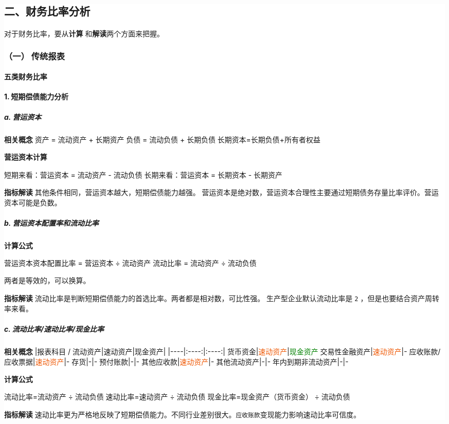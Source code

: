 ## 二、财务比率分析
对于财务比率，要从**计算** 和**解读**两个方面来把握。
### （一） 传统报表
**五类财务比率**
#### 1. 短期偿债能力分析
##### a. 营运资本
**相关概念**
资产 = 流动资产 + 长期资产
负债 = 流动负债 + 长期负债
长期资本=长期负债+所有者权益

**营运资本计算**

短期来看：营运资本 = 流动资产 - 流动负债
长期来看：营运资本 = 长期资本 - 长期资产

**指标解读**
其他条件相同，营运资本越大，短期偿债能力越强。
营运资本是绝对数，营运资本合理性主要通过短期债务存量比率评价。营运资本可能是负数。


##### b. 营运资本配置率和流动比率
**计算公式**

营运资本资本配置比率 = 营运资本  ÷  流动资产
流动比率 = 流动资产 ÷ 流动负债

两者是等效的，可以换算。

**指标解读**
流动比率是判断短期偿债能力的首选比率。两者都是相对数，可比性强。
生产型企业默认流动比率是 `2` ，但是也要结合资产周转率来看。

##### c. 流动比率/速动比率/现金比率
**相关概念**
|报表科目 / 流动资产|速动资产|现金资产|
|----|:----:|:----:|
货币资金|<font color=#EF5BO9>速动资产</font>|<font color=green>现金资产</font>
交易性金融资产|<font color=#EF5BO9>速动资产</font>|-
应收账款/应收票据|<font color=#EF5BO9>速动资产</font>|-
存货|-|-
预付账款|-|-
其他应收款|<font color=#EF5BO9>速动资产</font>|-
其他流动资产|-|-
年内到期非流动资产|-|-

**计算公式**

流动比率=流动资产 ÷ 流动负债
速动比率=速动资产 ÷ 流动负债
现金比率=现金资产（货币资金） ÷ 流动负债

**指标解读**
速动比率更为严格地反映了短期偿债能力。不同行业差别很大。`应收账款`变现能力影响速动比率可信度。
